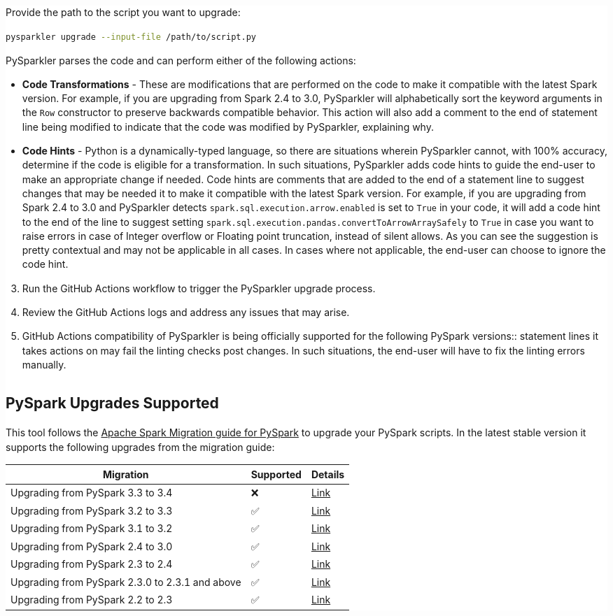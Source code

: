 Provide the path to the script you want to upgrade:

```bash
pysparkler upgrade --input-file /path/to/script.py
```

PySparkler parses the code and can perform either of the following actions:

- **Code Transformations** - These are modifications that are performed on the code to make it compatible with the
  latest Spark version. For example, if you are upgrading from Spark 2.4 to 3.0, PySparkler will alphabetically sort the
  keyword arguments in the `Row` constructor to preserve backwards compatible behavior. This action will also add a
  comment to the end of statement line being modified to indicate that the code was modified by PySparkler, explaining
  why.

- **Code Hints** - Python is a dynamically-typed language, so there are situations wherein PySparkler cannot, with
  100% accuracy, determine if the code is eligible for a transformation. In such situations, PySparkler adds code hints to
  guide the end-user to make an appropriate change if needed. Code hints are comments that are added to the end of a
  statement line to suggest changes that may be needed it to make it compatible with the latest Spark version.
  For example, if you are upgrading from Spark 2.4 to 3.0 and PySparkler detects `spark.sql.execution.arrow.enabled` is
  set to `True` in your code, it will add a code hint to the end of the line to suggest setting
  `spark.sql.execution.pandas.convertToArrowArraySafely` to `True` in case you want to raise errors in case of Integer
  overflow or Floating point truncation, instead of silent allows. As you can see the suggestion is pretty contextual and
  may not be applicable in all cases. In cases where not applicable, the end-user can choose to ignore the code hint.

3. Run the GitHub Actions workflow to trigger the PySparkler upgrade process.

4. Review the GitHub Actions logs and address any issues that may arise.

5. GitHub Actions compatibility of PySparkler is being officially supported for the following PySpark versions::
statement lines it takes actions on may fail the linting checks post changes. In such situations, the end-user will have
to fix the linting errors manually.

## PySpark Upgrades Supported

This tool follows the [Apache Spark Migration guide for PySpark](https://spark.apache.org/docs/latest/api/python/migration_guide/pyspark_upgrade.html)
to upgrade your PySpark scripts. In the latest stable version it supports the following upgrades from the migration guide:

| Migration                                       | Supported | Details                                                                                                                                      |
|-------------------------------------------------|-----------|----------------------------------------------------------------------------------------------------------------------------------------------|
| Upgrading from PySpark 3.3 to 3.4               | ❌         | [Link](https://spark.apache.org/docs/latest/api/python/migration_guide/pyspark_upgrade.html#upgrading-from-pyspark-3-3-to-3-4)               |
| Upgrading from PySpark 3.2 to 3.3               | ✅         | [Link](https://spark.apache.org/docs/latest/api/python/migration_guide/pyspark_upgrade.html#upgrading-from-pyspark-3-2-to-3-3)               |
| Upgrading from PySpark 3.1 to 3.2               | ✅         | [Link](https://spark.apache.org/docs/latest/api/python/migration_guide/pyspark_upgrade.html#upgrading-from-pyspark-3-1-to-3-2)               |
| Upgrading from PySpark 2.4 to 3.0               | ✅         | [Link](https://spark.apache.org/docs/latest/api/python/migration_guide/pyspark_upgrade.html#upgrading-from-pyspark-2-4-to-3-0)               |
| Upgrading from PySpark 2.3 to 2.4               | ✅         | [Link](https://spark.apache.org/docs/latest/api/python/migration_guide/pyspark_upgrade.html#upgrading-from-pyspark-2-3-to-2-4)               |
| Upgrading from PySpark 2.3.0 to 2.3.1 and above | ✅         | [Link](https://spark.apache.org/docs/latest/api/python/migration_guide/pyspark_upgrade.html#upgrading-from-pyspark-2-3-0-to-2-3-1-and-above) |
| Upgrading from PySpark 2.2 to 2.3               | ✅         | [Link](https://spark.apache.org/docs/latest/api/python/migration_guide/pyspark_upgrade.html#upgrading-from-pyspark-2-2-to-2-3)               |